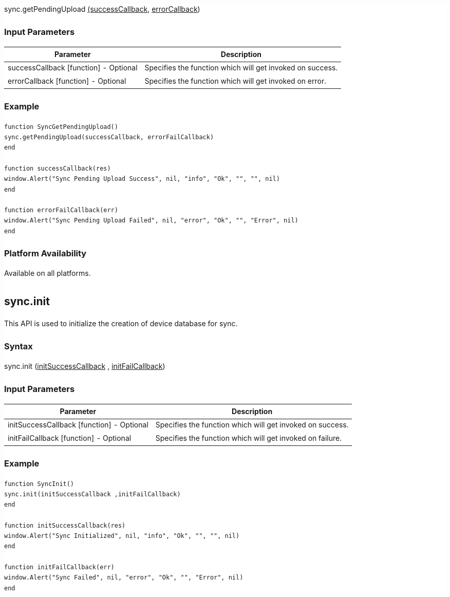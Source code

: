 sync.getPendingUpload [(successCallback](#successCallback3), [errorCallback](#errorCallback3))

<h3>Input Parameters</h3>

| Parameter | Description |
| --- | --- |
| successCallback \[function\] - Optional | Specifies the function which will get invoked on success. |
| errorCallback \[function\] - Optional | Specifies the function which will get invoked on error. |

<h3>Example</h3>

```
function SyncGetPendingUpload()
sync.getPendingUpload(successCallback, errorFailCallback)
end

function successCallback(res)
window.Alert("Sync Pending Upload Success", nil, "info", "Ok", "", "", nil)
end

function errorFailCallback(err)
window.Alert("Sync Pending Upload Failed", nil, "error", "Ok", "", "Error", nil)
end

```

<h3>Platform Availability</h3>

Available on all platforms.

sync.init
---------

This API is used to initialize the creation of device database for sync.

<h3>Syntax</h3>

sync.init ([initSuccessCallback](#initSuccessCallback) , [initFailCallback](#initFailCallback))

<h3>Input Parameters</h3>

| Parameter | Description |
| --- | --- |
| initSuccessCallback \[function\] - Optional | Specifies the function which will get invoked on success. |
| initFailCallback \[function\] - Optional | Specifies the function which will get invoked on failure. |

<h3>Example</h3>

```
function SyncInit()
sync.init(initSuccessCallback ,initFailCallback)
end

function initSuccessCallback(res)
window.Alert("Sync Initialized", nil, "info", "Ok", "", "", nil)
end

function initFailCallback(err)
window.Alert("Sync Failed", nil, "error", "Ok", "", "Error", nil)
end

```
